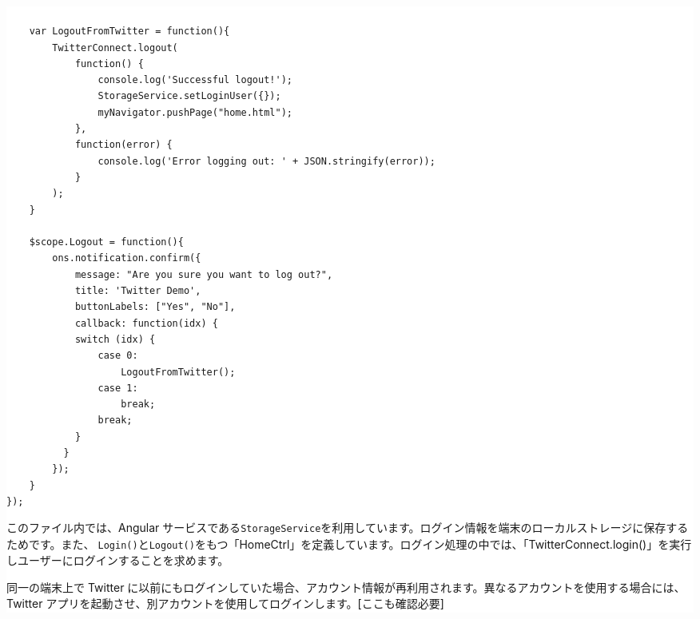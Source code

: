 ``` {.sourceCode .javascript}

    var LogoutFromTwitter = function(){
        TwitterConnect.logout(
            function() {
                console.log('Successful logout!');
                StorageService.setLoginUser({});
                myNavigator.pushPage("home.html");
            },
            function(error) {
                console.log('Error logging out: ' + JSON.stringify(error));
            }
        );
    }

    $scope.Logout = function(){
        ons.notification.confirm({
            message: "Are you sure you want to log out?",
            title: 'Twitter Demo',
            buttonLabels: ["Yes", "No"],
            callback: function(idx) {
            switch (idx) {
                case 0:
                    LogoutFromTwitter();
                case 1:
                    break;
                break;
            }
          }
        });
    }
});
```

このファイル内では、Angular
サービスである`StorageService`を利用しています。ログイン情報を端末のローカルストレージに保存するためです。また、
`Login()`と`Logout()`をもつ「HomeCtrl」を定義しています。ログイン処理の中では、「TwitterConnect.login()」を実行しユーザーにログインすることを求めます。

<div class="admonition note">

同一の端末上で Twitter
に以前にもログインしていた場合、アカウント情報が再利用されます。異なるアカウントを使用する場合には、Twitter
アプリを起動させ、別アカウントを使用してログインします。\[ここも確認必要\]

</div>
